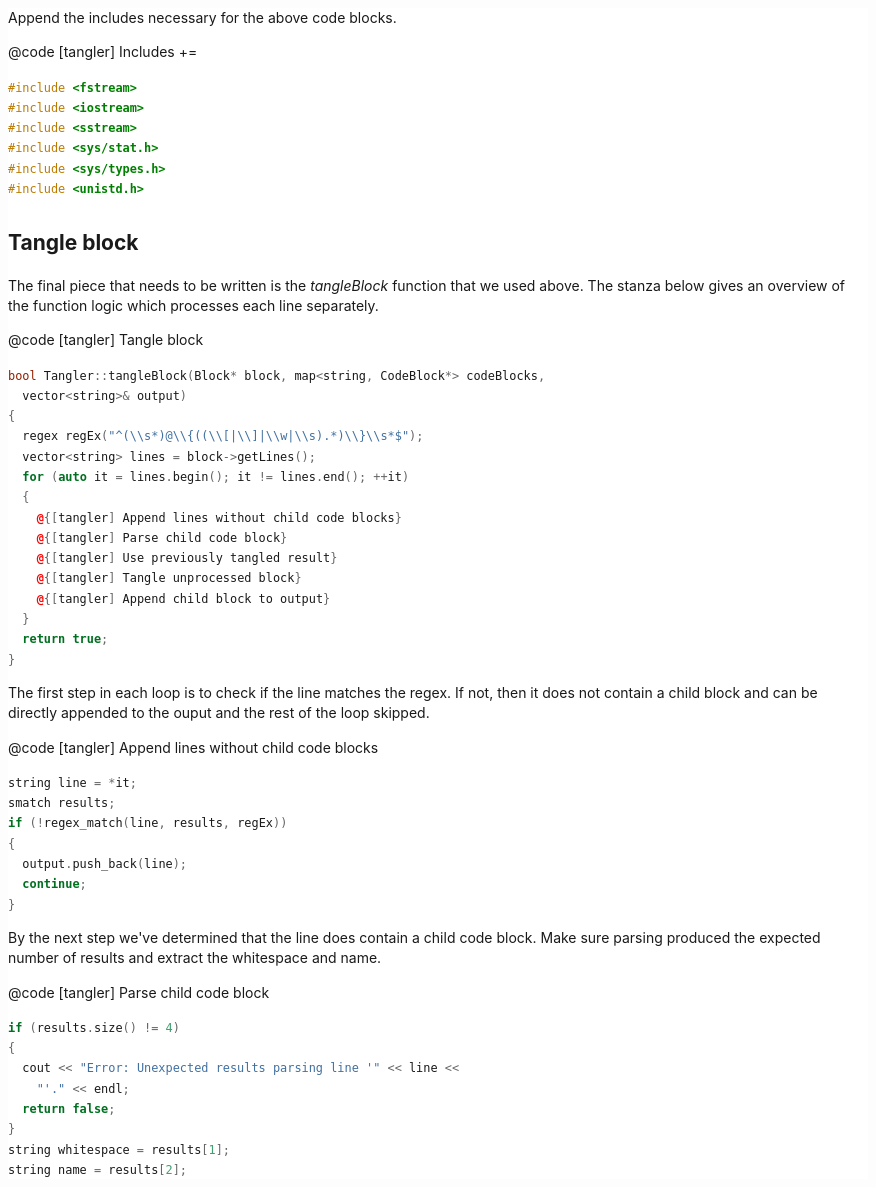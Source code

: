 Append the includes necessary for the above code blocks.

@code [tangler] Includes +=
```cpp
#include <fstream>
#include <iostream>
#include <sstream>
#include <sys/stat.h>
#include <sys/types.h>
#include <unistd.h>
```

## Tangle block

The final piece that needs to be written is the *tangleBlock* function that we used above. The stanza below gives an overview of the function logic which processes each line separately.

@code [tangler] Tangle block
```cpp
bool Tangler::tangleBlock(Block* block, map<string, CodeBlock*> codeBlocks,
  vector<string>& output)
{
  regex regEx("^(\\s*)@\\{((\\[|\\]|\\w|\\s).*)\\}\\s*$");
  vector<string> lines = block->getLines();
  for (auto it = lines.begin(); it != lines.end(); ++it)
  {
    @{[tangler] Append lines without child code blocks}
    @{[tangler] Parse child code block}
    @{[tangler] Use previously tangled result}
    @{[tangler] Tangle unprocessed block}
    @{[tangler] Append child block to output}
  }
  return true;
}
```

The first step in each loop is to check if the line matches the regex. If not, then it does not contain a child block and can be directly appended to the ouput and the rest of the loop skipped.

@code [tangler] Append lines without child code blocks
```cpp
string line = *it;
smatch results;
if (!regex_match(line, results, regEx))
{
  output.push_back(line);
  continue;
}
```

By the next step we've determined that the line does contain a child code block. Make sure parsing produced the expected number of results and extract the whitespace and name.

@code [tangler] Parse child code block
```cpp
if (results.size() != 4)
{
  cout << "Error: Unexpected results parsing line '" << line <<
    "'." << endl;
  return false;
}
string whitespace = results[1];
string name = results[2];
```
